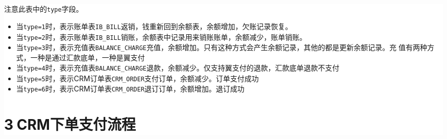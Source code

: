 注意此表中的`type`字段。
- 当`type=1`时，表示账单表`IB_BILL`返销，钱重新回到余额表，余额增加，欠账记录恢复。
- 当`type=2`时，表示账单表`IB_BILL`销账，余额表中记录用来销账账单，余额减少，账单销账。
- 当`type=3`时，表示充值表`BALANCE_CHARGE`充值，余额增加。只有这种方式会产生余额记录，其他的都是更新余额记录。充
值有两种方式，一种是通过汇款底单，一种是翼支付
- 当`type=4`时，表示充值表`BALANCE_CHARGE`退款，余额减少。仅支持翼支付的退款，汇款底单退款不支付
- 当`type=5`时，表示CRM订单表`CRM_ORDER`支付订单，余额减少。订单支付成功
- 当`type=6`时，表示CRM订单表`CRM_ORDER`退订订单，余额增加。退订成功


# 3 CRM下单支付流程

